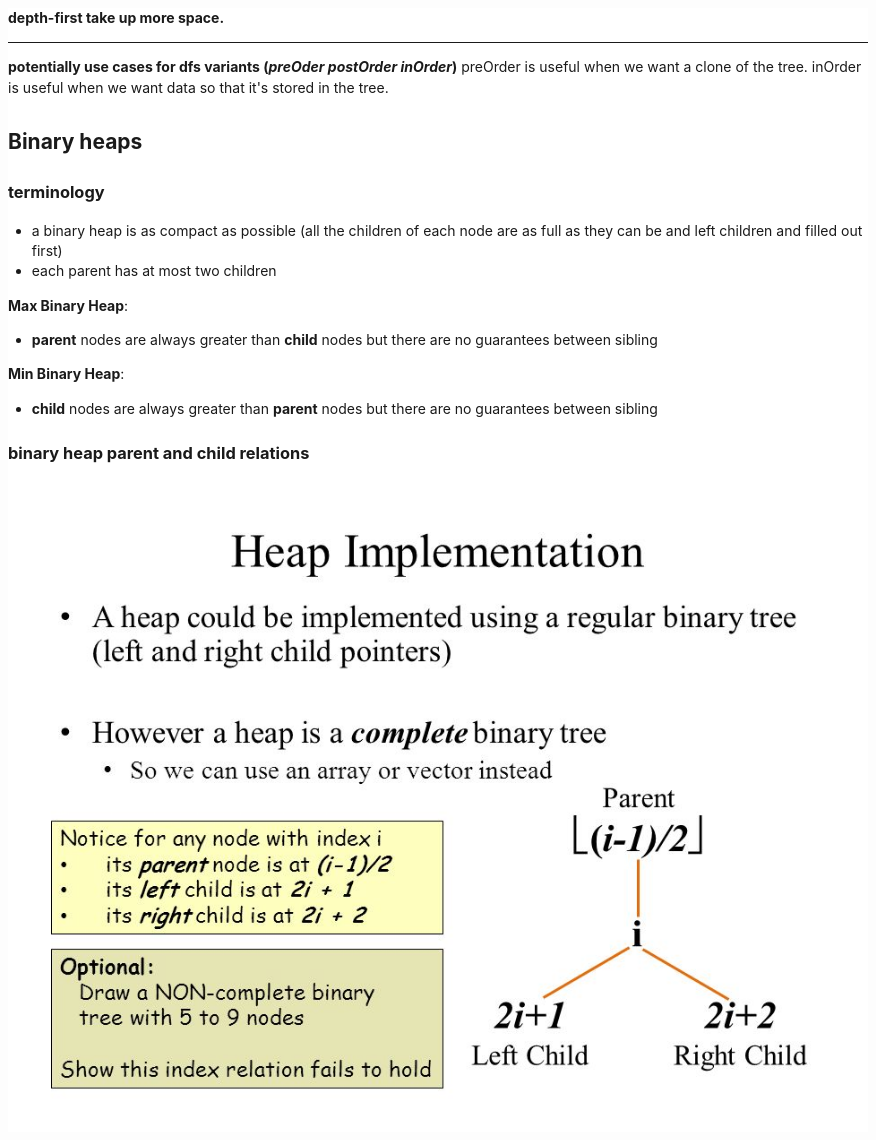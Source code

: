 
**depth-first take up more space.**

<hr/>

**potentially use cases for dfs variants (_preOder postOrder inOrder_)**
preOrder is useful when we want a clone of the tree.
inOrder is useful when we want data so that it's stored in the tree.

<a name="binary-heaps"></a>
## Binary heaps

<a name="terminology-1"></a>
### terminology

-   a binary heap is as compact as possible (all the children of each node are as full as they can be and left children and filled out first)
-   each parent has at most two children

**Max Binary Heap**:

-   **parent** nodes are always greater than **child** nodes but there are no guarantees between sibling

**Min Binary Heap**:

-   **child** nodes are always greater than **parent** nodes but there are no guarantees between sibling

<a name="binary-heap-parent-and-child-relations"></a>
### binary heap parent and child relations

![](./assets/binaryHeapsParentAndChildRelation.jpg)

